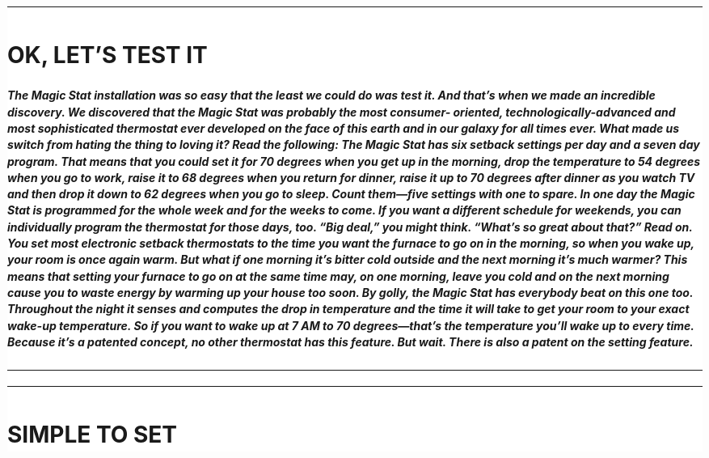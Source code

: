 ####

-----

# OK, LET’S TEST IT

##### The Magic Stat installation was so easy that the least we could do was test it. And that’s when we made an incredible discovery. We discovered that the Magic Stat was probably the most consumer- oriented, technologically-advanced and most sophisticated thermostat ever developed on the face of this earth and in our galaxy for all times ever. What made us switch from hating the thing to loving it? Read the following: The Magic Stat has six setback settings per day and a seven day program. That means that you could set it for 70 degrees when you get up in the morning, drop the temperature to 54 degrees when you go to work, raise it to 68 degrees when you return for dinner, raise it up to 70 degrees after dinner as you watch TV and then drop it down to 62 degrees when you go to sleep. Count them—five settings with one to spare. In one day the Magic Stat is programmed for the whole week and for the weeks to come. If you want a different schedule for weekends, you can individually program the thermostat for those days, too. “Big deal,” you might think. “What’s so great about that?” Read on. You set most electronic setback thermostats to the time you want the furnace to go on in the morning, so when you wake up, your room is once again warm. But what if one morning it’s bitter cold outside and the next morning it’s much warmer? This means that setting your furnace to go on at the same time may, on one morning, leave you cold and on the next morning cause you to waste energy by warming up your house too soon. By golly, the Magic Stat has everybody beat on this one too. Throughout the night it senses and computes the drop in temperature and the time it will take to get your room to your exact wake-up temperature. So if you want to wake up at 7 AM to 70 degrees—that’s the temperature you’ll wake up to every time. Because it’s a patented concept, no other thermostat has this feature. But wait. There is also a patent on the setting feature.

-----

####

-----

# SIMPLE TO SET